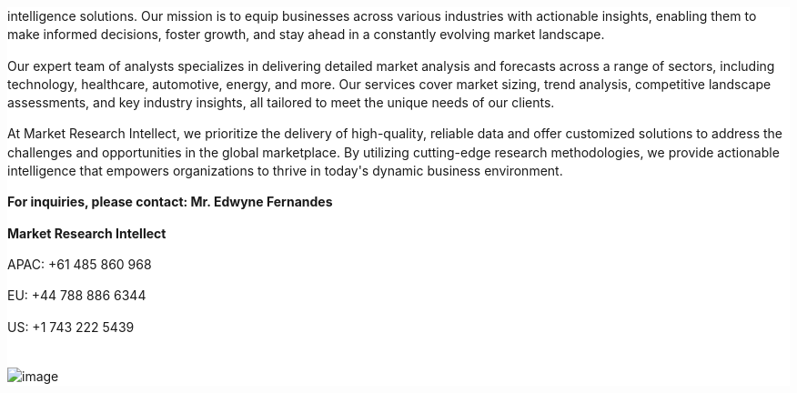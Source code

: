 intelligence solutions. Our mission is to equip businesses across various industries with actionable insights, enabling them to make informed decisions, foster growth, and stay ahead in a constantly evolving market landscape.</p><p>Our expert team of analysts specializes in delivering detailed market analysis and forecasts across a range of sectors, including technology, healthcare, automotive, energy, and more. Our services cover market sizing, trend analysis, competitive landscape assessments, and key industry insights, all tailored to meet the unique needs of our clients.</p><p>At Market Research Intellect, we prioritize the delivery of high-quality, reliable data and offer customized solutions to address the challenges and opportunities in the global marketplace. By utilizing cutting-edge research methodologies, we provide actionable intelligence that empowers organizations to thrive in today's dynamic business environment.</p><p><strong>For inquiries, please contact: Mr. Edwyne Fernandes</strong></p><p><strong>Market Research Intellect</strong></p><p>APAC: +61 485 860 968</p><p>EU: +44 788 886 6344</p><p>US: +1 743 222 5439</p></div><div class="article-main__content" data-test-id="publishing-text-block">&nbsp;</div>
![image](https://github.com/user-attachments/assets/b1d4a245-d816-4025-a2d7-d7773399a4d4)
